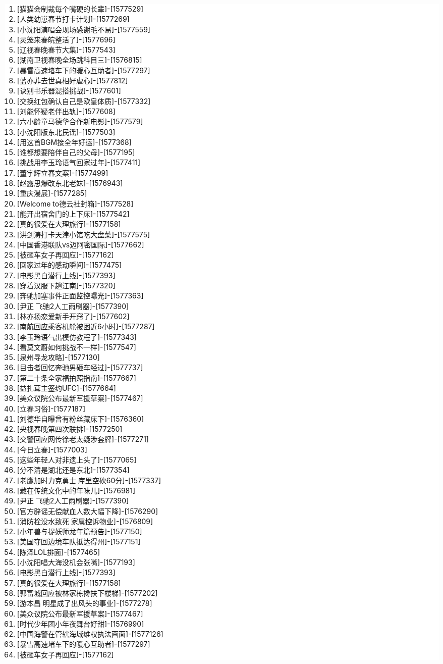 1. [猫猫会制裁每个嘴硬的长辈]-[1577529]
1. [人类幼崽春节打卡计划]-[1577269]
1. [小沈阳演唱会现场感谢毛不易]-[1577559]
1. [灵笼来春皖整活了]-[1577696]
1. [辽视春晚春节大集]-[1577543]
1. [湖南卫视春晚全场跳科目三]-[1576815]
1. [暴雪高速堵车下的暖心互助者]-[1577297]
1. [蓝亦菲去世真相好虐心]-[1577812]
1. [诀别书乐器混搭挑战]-[1577601]
1. [交换红包确认自己是欧皇体质]-[1577332]
1. [刘能怀疑老伴出轨]-[1577608]
1. [六小龄童马德华合作新电影]-[1577579]
1. [小沈阳版东北民谣]-[1577503]
1. [用这首BGM接全年好运]-[1577368]
1. [谁都想要陪伴自己的父母]-[1577195]
1. [挑战用李玉玲语气回家过年]-[1577411]
1. [董宇辉立春文案]-[1577499]
1. [赵露思爆改东北老妹]-[1576943]
1. [重庆漫展]-[1577285]
1. [Welcome to德云社封箱]-[1577528]
1. [能开出宿舍门的上下床]-[1577542]
1. [真的很爱在大理旅行]-[1577158]
1. [洪剑涛打卡天津小馆吃大盘菜]-[1577575]
1. [中国香港联队vs迈阿密国际]-[1577662]
1. [被砸车女子再回应]-[1577162]
1. [回家过年的感动瞬间]-[1577475]
1. [电影黑白潜行上线]-[1577393]
1. [穿着汉服下趟江南]-[1577320]
1. [奔驰加塞事件正面监控曝光]-[1577363]
1. [尹正 飞驰2人工雨刷器]-[1577390]
1. [林亦扬恋爱新手开窍了]-[1577602]
1. [南航回应乘客机舱被困近6小时]-[1577287]
1. [李玉玲语气出模仿教程了]-[1577343]
1. [看莫文蔚如何挑战不一样]-[1577547]
1. [泉州寻龙攻略]-[1577130]
1. [目击者回忆奔驰男砸车经过]-[1577737]
1. [第二十条全家福拍照指南]-[1577667]
1. [益扎茸主签约UFC]-[1577664]
1. [美众议院公布最新军援草案]-[1577467]
1. [立春习俗]-[1577187]
1. [刘德华自曝曾有粉丝藏床下]-[1576360]
1. [央视春晚第四次联排]-[1577250]
1. [交警回应网传徐老太疑涉套牌]-[1577271]
1. [今日立春]-[1577003]
1. [这些年轻人对非遗上头了]-[1577065]
1. [分不清是湖北还是东北]-[1577354]
1. [老鹰加时力克勇士 库里空砍60分]-[1577337]
1. [藏在传统文化中的年味儿]-[1576981]
1. [尹正 飞驰2人工雨刷器]-[1577390]
1. [官方辟谣无偿献血人数大幅下降]-[1576290]
1. [消防栓没水致死 家属控诉物业]-[1576809]
1. [小年兽与捉妖师龙年篇预告]-[1577150]
1. [美国夺回边境车队抵达得州]-[1577151]
1. [陈泽LOL排面]-[1577465]
1. [小沈阳唱大海没机会张嘴]-[1577193]
1. [电影黑白潜行上线]-[1577393]
1. [真的很爱在大理旅行]-[1577158]
1. [郭富城回应被林家栋搀扶下楼梯]-[1577202]
1. [游本昌 明星成了出风头的事业]-[1577278]
1. [美众议院公布最新军援草案]-[1577467]
1. [时代少年团小年夜舞台好甜]-[1576990]
1. [中国海警在管辖海域维权执法画面]-[1577126]
1. [暴雪高速堵车下的暖心互助者]-[1577297]
1. [被砸车女子再回应]-[1577162]